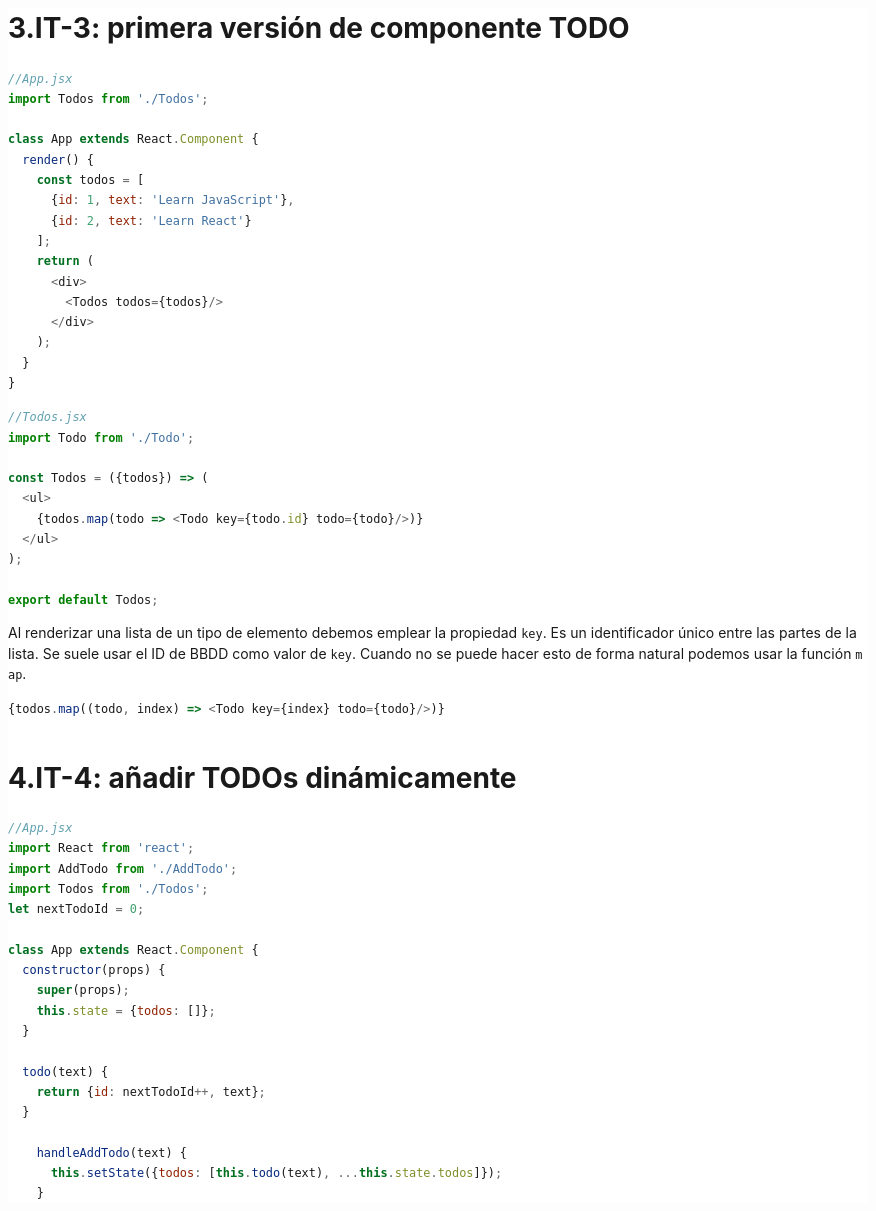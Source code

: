 # 3.IT-3: primera versión de componente TODO

```javascript
//App.jsx
import Todos from './Todos';

class App extends React.Component {
  render() {
    const todos = [
      {id: 1, text: 'Learn JavaScript'},
      {id: 2, text: 'Learn React'}
    ];
    return (
      <div>
        <Todos todos={todos}/>
      </div>
    );
  }
}
```

```javascript
//Todos.jsx
import Todo from './Todo';

const Todos = ({todos}) => (
  <ul>
    {todos.map(todo => <Todo key={todo.id} todo={todo}/>)}
  </ul>
);

export default Todos;
```

Al renderizar una lista de un tipo de elemento debemos emplear la propiedad `key`. Es un identificador único entre las partes de la lista. Se suele usar el ID de BBDD como valor de `key`. Cuando no se puede hacer esto de forma natural podemos usar la función `map`.

```javascript
{todos.map((todo, index) => <Todo key={index} todo={todo}/>)}
```

# 4.IT-4: añadir TODOs dinámicamente

```javascript
//App.jsx
import React from 'react';
import AddTodo from './AddTodo';
import Todos from './Todos';
let nextTodoId = 0;

class App extends React.Component {
  constructor(props) {
    super(props);
    this.state = {todos: []};
  }

  todo(text) {
    return {id: nextTodoId++, text};
  }

	handleAddTodo(text) {
	  this.setState({todos: [this.todo(text), ...this.state.todos]});
	}
```